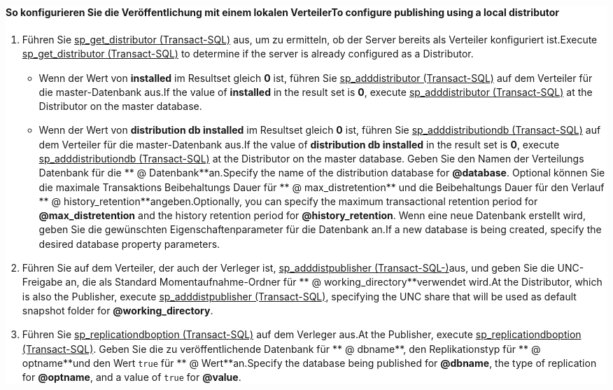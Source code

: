 #### <a name="to-configure-publishing-using-a-local-distributor"></a><span data-ttu-id="a3aaf-134">So konfigurieren Sie die Veröffentlichung mit einem lokalen Verteiler</span><span class="sxs-lookup"><span data-stu-id="a3aaf-134">To configure publishing using a local distributor</span></span>  
  
1.  <span data-ttu-id="a3aaf-135">Führen Sie [sp_get_distributor &#40;Transact-SQL&#41;](/sql/relational-databases/system-stored-procedures/sp-get-distributor-transact-sql) aus, um zu ermitteln, ob der Server bereits als Verteiler konfiguriert ist.</span><span class="sxs-lookup"><span data-stu-id="a3aaf-135">Execute [sp_get_distributor &#40;Transact-SQL&#41;](/sql/relational-databases/system-stored-procedures/sp-get-distributor-transact-sql) to determine if the server is already configured as a Distributor.</span></span>  
  
    -   <span data-ttu-id="a3aaf-136">Wenn der Wert von **installed** im Resultset gleich **0** ist, führen Sie [sp_adddistributor &#40;Transact-SQL&#41;](/sql/relational-databases/system-stored-procedures/sp-adddistributor-transact-sql) auf dem Verteiler für die master-Datenbank aus.</span><span class="sxs-lookup"><span data-stu-id="a3aaf-136">If the value of **installed** in the result set is **0**, execute [sp_adddistributor &#40;Transact-SQL&#41;](/sql/relational-databases/system-stored-procedures/sp-adddistributor-transact-sql) at the Distributor on the master database.</span></span>  
  
    -   <span data-ttu-id="a3aaf-137">Wenn der Wert von **distribution db installed** im Resultset gleich **0** ist, führen Sie [sp_adddistributiondb &#40;Transact-SQL&#41;](/sql/relational-databases/system-stored-procedures/sp-adddistributiondb-transact-sql) auf dem Verteiler für die master-Datenbank aus.</span><span class="sxs-lookup"><span data-stu-id="a3aaf-137">If the value of **distribution db installed** in the result set is **0**, execute [sp_adddistributiondb &#40;Transact-SQL&#41;](/sql/relational-databases/system-stored-procedures/sp-adddistributiondb-transact-sql) at the Distributor on the master database.</span></span> <span data-ttu-id="a3aaf-138">Geben Sie den Namen der Verteilungs Datenbank für die \*\* \@ Datenbank\*\*an.</span><span class="sxs-lookup"><span data-stu-id="a3aaf-138">Specify the name of the distribution database for **\@database**.</span></span> <span data-ttu-id="a3aaf-139">Optional können Sie die maximale Transaktions Beibehaltungs Dauer für \*\* \@ max_distretention\*\* und die Beibehaltungs Dauer für den Verlauf \*\* \@ history_retention\*\*angeben.</span><span class="sxs-lookup"><span data-stu-id="a3aaf-139">Optionally, you can specify the maximum transactional retention period for **\@max_distretention** and the history retention period for **\@history_retention**.</span></span> <span data-ttu-id="a3aaf-140">Wenn eine neue Datenbank erstellt wird, geben Sie die gewünschten Eigenschaftenparameter für die Datenbank an.</span><span class="sxs-lookup"><span data-stu-id="a3aaf-140">If a new database is being created, specify the desired database property parameters.</span></span>  
  
2.  <span data-ttu-id="a3aaf-141">Führen Sie auf dem Verteiler, der auch der Verleger ist, [sp_adddistpublisher &#40;Transact-SQL-&#41;](/sql/relational-databases/system-stored-procedures/sp-adddistpublisher-transact-sql)aus, und geben Sie die UNC-Freigabe an, die als Standard Momentaufnahme-Ordner für \*\* \@ working_directory\*\*verwendet wird.</span><span class="sxs-lookup"><span data-stu-id="a3aaf-141">At the Distributor, which is also the Publisher, execute [sp_adddistpublisher &#40;Transact-SQL&#41;](/sql/relational-databases/system-stored-procedures/sp-adddistpublisher-transact-sql), specifying the UNC share that will be used as default snapshot folder for **\@working_directory**.</span></span>  
  
3.  <span data-ttu-id="a3aaf-142">Führen Sie [sp_replicationdboption &#40;Transact-SQL&#41;](/sql/relational-databases/system-stored-procedures/sp-replicationdboption-transact-sql) auf dem Verleger aus.</span><span class="sxs-lookup"><span data-stu-id="a3aaf-142">At the Publisher, execute [sp_replicationdboption &#40;Transact-SQL&#41;](/sql/relational-databases/system-stored-procedures/sp-replicationdboption-transact-sql).</span></span> <span data-ttu-id="a3aaf-143">Geben Sie die zu veröffentlichende Datenbank für \*\* \@ dbname**, den Replikationstyp für \*\* \@ optname**und den Wert `true` für \*\* \@ Wert\*\*an.</span><span class="sxs-lookup"><span data-stu-id="a3aaf-143">Specify the database being published for **\@dbname**, the type of replication for **\@optname**, and a value of `true` for **\@value**.</span></span>  
  